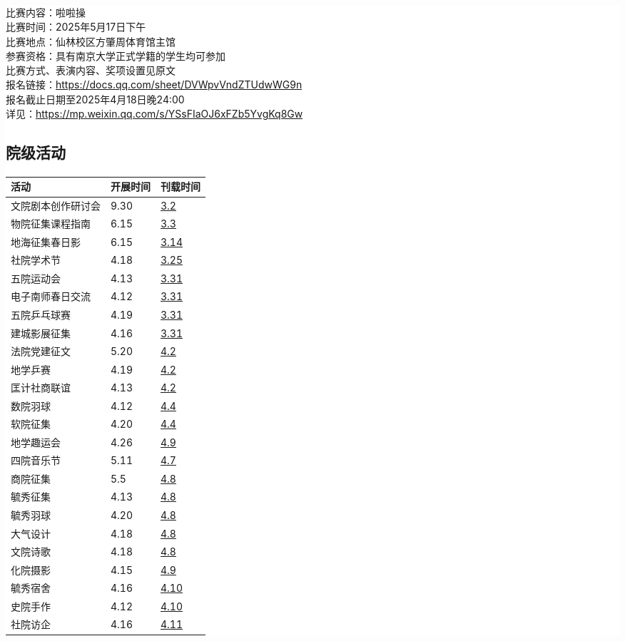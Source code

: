 比赛内容：啦啦操  
比赛时间：2025年5月17日下午  
比赛地点：仙林校区方肇周体育馆主馆  
参赛资格：具有南京大学正式学籍的学生均可参加  
比赛方式、表演内容、奖项设置见原文  
报名链接：https://docs.qq.com/sheet/DVWpvVndZTUdwWG9n  
报名截止日期至2025年4月18日晚24:00  
详见：<https://mp.weixin.qq.com/s/YSsFIaOJ6xFZb5YvgKq8Gw>

## 院级活动

| 活动               | 开展时间 | 刊载时间                                          |
|:-------------------|:---------|:--------------------------------------------------|
| 文院剧本创作研讨会 | 9.30     | [3.2](https://nik-nul.github.io/news/2025-03-02)  |
| 物院征集课程指南   | 6.15     | [3.3](https://nik-nul.github.io/news/2025-03-03)  |
| 地海征集春日影     | 6.15     | [3.14](https://nik-nul.github.io/news/2025-03-14) |
| 社院学术节         | 4.18     | [3.25](https://nik-nul.github.io/news/2025-03-25) |
| 五院运动会         | 4.13     | [3.31](https://nik-nul.github.io/news/2025-03-31) |
| 电子南师春日交流   | 4.12     | [3.31](https://nik-nul.github.io/news/2025-03-31) |
| 五院乒乓球赛       | 4.19     | [3.31](https://nik-nul.github.io/news/2025-03-31) |
| 建城影展征集       | 4.16     | [3.31](https://nik-nul.github.io/news/2025-03-31) |
| 法院党建征文       | 5.20     | [4.2](https://nik-nul.github.io/news/2025-04-02)  |
| 地学乒赛           | 4.19     | [4.2](https://nik-nul.github.io/news/2025-04-02)  |
| 匡计社商联谊       | 4.13     | [4.2](https://nik-nul.github.io/news/2025-04-02)  |
| 数院羽球           | 4.12     | [4.4](https://nik-nul.github.io/news/2025-04-04)  |
| 软院征集           | 4.20     | [4.4](https://nik-nul.github.io/news/2025-04-04)  |
| 地学趣运会         | 4.26     | [4.9](https://nik-nul.github.io/news/2025-04-09)  |
| 四院音乐节         | 5.11     | [4.7](https://nik-nul.github.io/news/2025-04-07)  |
| 商院征集           | 5.5      | [4.8](https://nik-nul.github.io/news/2025-04-08)  |
| 毓秀征集           | 4.13     | [4.8](https://nik-nul.github.io/news/2025-04-08)  |
| 毓秀羽球           | 4.20     | [4.8](https://nik-nul.github.io/news/2025-04-08)  |
| 大气设计           | 4.18     | [4.8](https://nik-nul.github.io/news/2025-04-08)  |
| 文院诗歌           | 4.18     | [4.8](https://nik-nul.github.io/news/2025-04-08)  |
| 化院摄影           | 4.15     | [4.9](https://nik-nul.github.io/news/2025-04-09)  |
| 毓秀宿舍           | 4.16     | [4.10](https://nik-nul.github.io/news/2025-04-10) |
| 史院手作           | 4.12     | [4.10](https://nik-nul.github.io/news/2025-04-10) |
| 社院访企           | 4.16     | [4.11](https://nik-nul.github.io/news/2025-04-11) |

